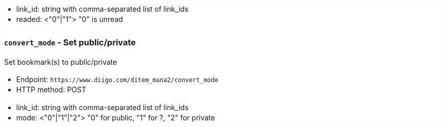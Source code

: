 - link_id: string with comma-separated list of link_ids
- readed: <"0"|"1"> "0" is unread

### ```convert_mode``` - Set public/private

Set bookmark(s) to public/private

* Endpoint: ```https://www.diigo.com/ditem_mana2/convert_mode```
* HTTP method: POST

- link_id: string with comma-separated list of link_ids
- mode: <"0"|"1"|"2"> "0" for public, "1" for ?, "2" for private